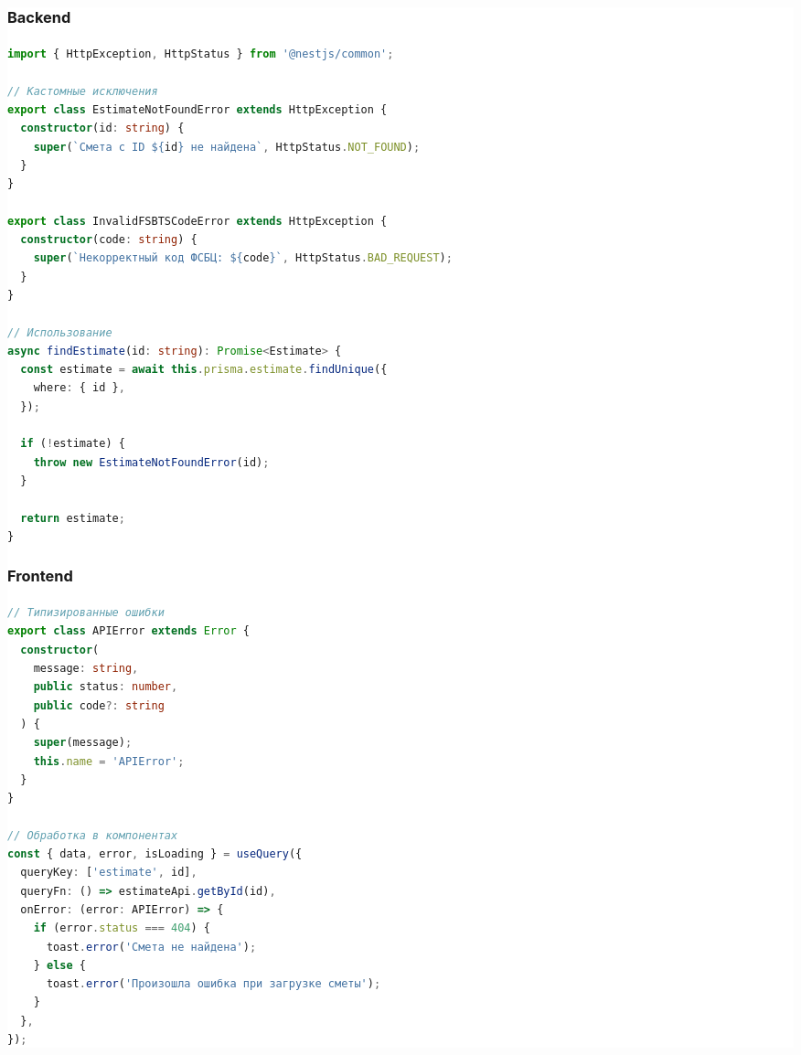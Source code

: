 ### Backend
```typescript
import { HttpException, HttpStatus } from '@nestjs/common';

// Кастомные исключения
export class EstimateNotFoundError extends HttpException {
  constructor(id: string) {
    super(`Смета с ID ${id} не найдена`, HttpStatus.NOT_FOUND);
  }
}

export class InvalidFSBTSCodeError extends HttpException {
  constructor(code: string) {
    super(`Некорректный код ФСБЦ: ${code}`, HttpStatus.BAD_REQUEST);
  }
}

// Использование
async findEstimate(id: string): Promise<Estimate> {
  const estimate = await this.prisma.estimate.findUnique({
    where: { id },
  });

  if (!estimate) {
    throw new EstimateNotFoundError(id);
  }

  return estimate;
}
```

### Frontend
```typescript
// Типизированные ошибки
export class APIError extends Error {
  constructor(
    message: string,
    public status: number,
    public code?: string
  ) {
    super(message);
    this.name = 'APIError';
  }
}

// Обработка в компонентах
const { data, error, isLoading } = useQuery({
  queryKey: ['estimate', id],
  queryFn: () => estimateApi.getById(id),
  onError: (error: APIError) => {
    if (error.status === 404) {
      toast.error('Смета не найдена');
    } else {
      toast.error('Произошла ошибка при загрузке сметы');
    }
  },
});
```

